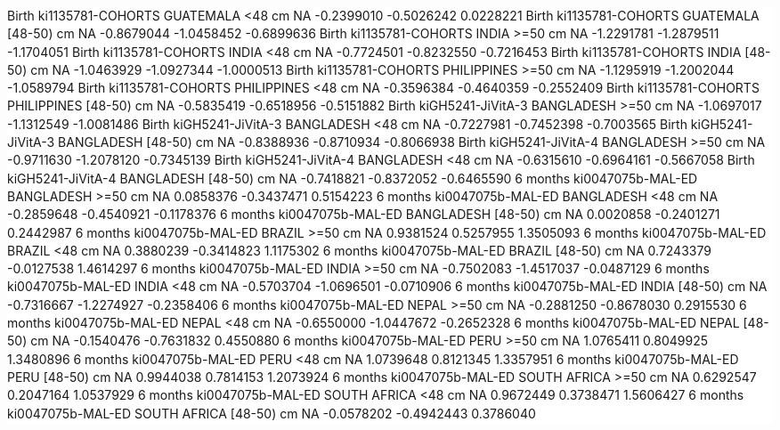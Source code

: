Birth       ki1135781-COHORTS          GUATEMALA                      <48 cm               NA                -0.2399010   -0.5026242    0.0228221
Birth       ki1135781-COHORTS          GUATEMALA                      [48-50) cm           NA                -0.8679044   -1.0458452   -0.6899636
Birth       ki1135781-COHORTS          INDIA                          >=50 cm              NA                -1.2291781   -1.2879511   -1.1704051
Birth       ki1135781-COHORTS          INDIA                          <48 cm               NA                -0.7724501   -0.8232550   -0.7216453
Birth       ki1135781-COHORTS          INDIA                          [48-50) cm           NA                -1.0463929   -1.0927344   -1.0000513
Birth       ki1135781-COHORTS          PHILIPPINES                    >=50 cm              NA                -1.1295919   -1.2002044   -1.0589794
Birth       ki1135781-COHORTS          PHILIPPINES                    <48 cm               NA                -0.3596384   -0.4640359   -0.2552409
Birth       ki1135781-COHORTS          PHILIPPINES                    [48-50) cm           NA                -0.5835419   -0.6518956   -0.5151882
Birth       kiGH5241-JiVitA-3          BANGLADESH                     >=50 cm              NA                -1.0697017   -1.1312549   -1.0081486
Birth       kiGH5241-JiVitA-3          BANGLADESH                     <48 cm               NA                -0.7227981   -0.7452398   -0.7003565
Birth       kiGH5241-JiVitA-3          BANGLADESH                     [48-50) cm           NA                -0.8388936   -0.8710934   -0.8066938
Birth       kiGH5241-JiVitA-4          BANGLADESH                     >=50 cm              NA                -0.9711630   -1.2078120   -0.7345139
Birth       kiGH5241-JiVitA-4          BANGLADESH                     <48 cm               NA                -0.6315610   -0.6964161   -0.5667058
Birth       kiGH5241-JiVitA-4          BANGLADESH                     [48-50) cm           NA                -0.7418821   -0.8372052   -0.6465590
6 months    ki0047075b-MAL-ED          BANGLADESH                     >=50 cm              NA                 0.0858376   -0.3437471    0.5154223
6 months    ki0047075b-MAL-ED          BANGLADESH                     <48 cm               NA                -0.2859648   -0.4540921   -0.1178376
6 months    ki0047075b-MAL-ED          BANGLADESH                     [48-50) cm           NA                 0.0020858   -0.2401271    0.2442987
6 months    ki0047075b-MAL-ED          BRAZIL                         >=50 cm              NA                 0.9381524    0.5257955    1.3505093
6 months    ki0047075b-MAL-ED          BRAZIL                         <48 cm               NA                 0.3880239   -0.3414823    1.1175302
6 months    ki0047075b-MAL-ED          BRAZIL                         [48-50) cm           NA                 0.7243379   -0.0127538    1.4614297
6 months    ki0047075b-MAL-ED          INDIA                          >=50 cm              NA                -0.7502083   -1.4517037   -0.0487129
6 months    ki0047075b-MAL-ED          INDIA                          <48 cm               NA                -0.5703704   -1.0696501   -0.0710906
6 months    ki0047075b-MAL-ED          INDIA                          [48-50) cm           NA                -0.7316667   -1.2274927   -0.2358406
6 months    ki0047075b-MAL-ED          NEPAL                          >=50 cm              NA                -0.2881250   -0.8678030    0.2915530
6 months    ki0047075b-MAL-ED          NEPAL                          <48 cm               NA                -0.6550000   -1.0447672   -0.2652328
6 months    ki0047075b-MAL-ED          NEPAL                          [48-50) cm           NA                -0.1540476   -0.7631832    0.4550880
6 months    ki0047075b-MAL-ED          PERU                           >=50 cm              NA                 1.0765411    0.8049925    1.3480896
6 months    ki0047075b-MAL-ED          PERU                           <48 cm               NA                 1.0739648    0.8121345    1.3357951
6 months    ki0047075b-MAL-ED          PERU                           [48-50) cm           NA                 0.9944038    0.7814153    1.2073924
6 months    ki0047075b-MAL-ED          SOUTH AFRICA                   >=50 cm              NA                 0.6292547    0.2047164    1.0537929
6 months    ki0047075b-MAL-ED          SOUTH AFRICA                   <48 cm               NA                 0.9672449    0.3738471    1.5606427
6 months    ki0047075b-MAL-ED          SOUTH AFRICA                   [48-50) cm           NA                -0.0578202   -0.4942443    0.3786040